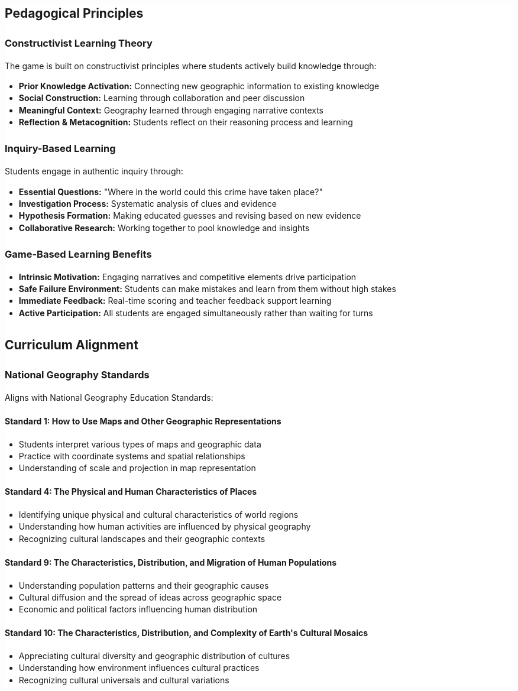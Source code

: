 ## Pedagogical Principles

### Constructivist Learning Theory
The game is built on constructivist principles where students actively build knowledge through:
- **Prior Knowledge Activation:** Connecting new geographic information to existing knowledge
- **Social Construction:** Learning through collaboration and peer discussion
- **Meaningful Context:** Geography learned through engaging narrative contexts
- **Reflection & Metacognition:** Students reflect on their reasoning process and learning

### Inquiry-Based Learning
Students engage in authentic inquiry through:
- **Essential Questions:** "Where in the world could this crime have taken place?"
- **Investigation Process:** Systematic analysis of clues and evidence
- **Hypothesis Formation:** Making educated guesses and revising based on new evidence
- **Collaborative Research:** Working together to pool knowledge and insights

### Game-Based Learning Benefits
- **Intrinsic Motivation:** Engaging narratives and competitive elements drive participation
- **Safe Failure Environment:** Students can make mistakes and learn from them without high stakes
- **Immediate Feedback:** Real-time scoring and teacher feedback support learning
- **Active Participation:** All students are engaged simultaneously rather than waiting for turns

## Curriculum Alignment

### National Geography Standards
Aligns with National Geography Education Standards:

#### Standard 1: How to Use Maps and Other Geographic Representations
- Students interpret various types of maps and geographic data
- Practice with coordinate systems and spatial relationships
- Understanding of scale and projection in map representation

#### Standard 4: The Physical and Human Characteristics of Places
- Identifying unique physical and cultural characteristics of world regions
- Understanding how human activities are influenced by physical geography
- Recognizing cultural landscapes and their geographic contexts

#### Standard 9: The Characteristics, Distribution, and Migration of Human Populations
- Understanding population patterns and their geographic causes
- Cultural diffusion and the spread of ideas across geographic space
- Economic and political factors influencing human distribution

#### Standard 10: The Characteristics, Distribution, and Complexity of Earth's Cultural Mosaics
- Appreciating cultural diversity and geographic distribution of cultures
- Understanding how environment influences cultural practices
- Recognizing cultural universals and cultural variations
